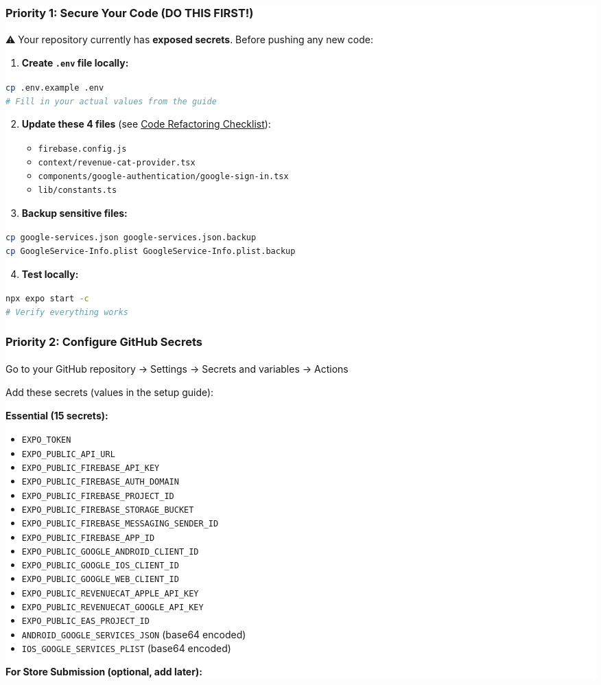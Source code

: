 ### Priority 1: Secure Your Code (DO THIS FIRST!)

⚠️ Your repository currently has **exposed secrets**. Before pushing any new code:

1. **Create `.env` file locally:**

```bash
cp .env.example .env
# Fill in your actual values from the guide
```

2. **Update these 4 files** (see [Code Refactoring Checklist](./CODE-REFACTORING-CHECKLIST.md)):

   - `firebase.config.js`
   - `context/revenue-cat-provider.tsx`
   - `components/google-authentication/google-sign-in.tsx`
   - `lib/constants.ts`

3. **Backup sensitive files:**

```bash
cp google-services.json google-services.json.backup
cp GoogleService-Info.plist GoogleService-Info.plist.backup
```

4. **Test locally:**

```bash
npx expo start -c
# Verify everything works
```

### Priority 2: Configure GitHub Secrets

Go to your GitHub repository → Settings → Secrets and variables → Actions

Add these secrets (values in the setup guide):

**Essential (15 secrets):**

- `EXPO_TOKEN`
- `EXPO_PUBLIC_API_URL`
- `EXPO_PUBLIC_FIREBASE_API_KEY`
- `EXPO_PUBLIC_FIREBASE_AUTH_DOMAIN`
- `EXPO_PUBLIC_FIREBASE_PROJECT_ID`
- `EXPO_PUBLIC_FIREBASE_STORAGE_BUCKET`
- `EXPO_PUBLIC_FIREBASE_MESSAGING_SENDER_ID`
- `EXPO_PUBLIC_FIREBASE_APP_ID`
- `EXPO_PUBLIC_GOOGLE_ANDROID_CLIENT_ID`
- `EXPO_PUBLIC_GOOGLE_IOS_CLIENT_ID`
- `EXPO_PUBLIC_GOOGLE_WEB_CLIENT_ID`
- `EXPO_PUBLIC_REVENUECAT_APPLE_API_KEY`
- `EXPO_PUBLIC_REVENUECAT_GOOGLE_API_KEY`
- `EXPO_PUBLIC_EAS_PROJECT_ID`
- `ANDROID_GOOGLE_SERVICES_JSON` (base64 encoded)
- `IOS_GOOGLE_SERVICES_PLIST` (base64 encoded)

**For Store Submission (optional, add later):**
